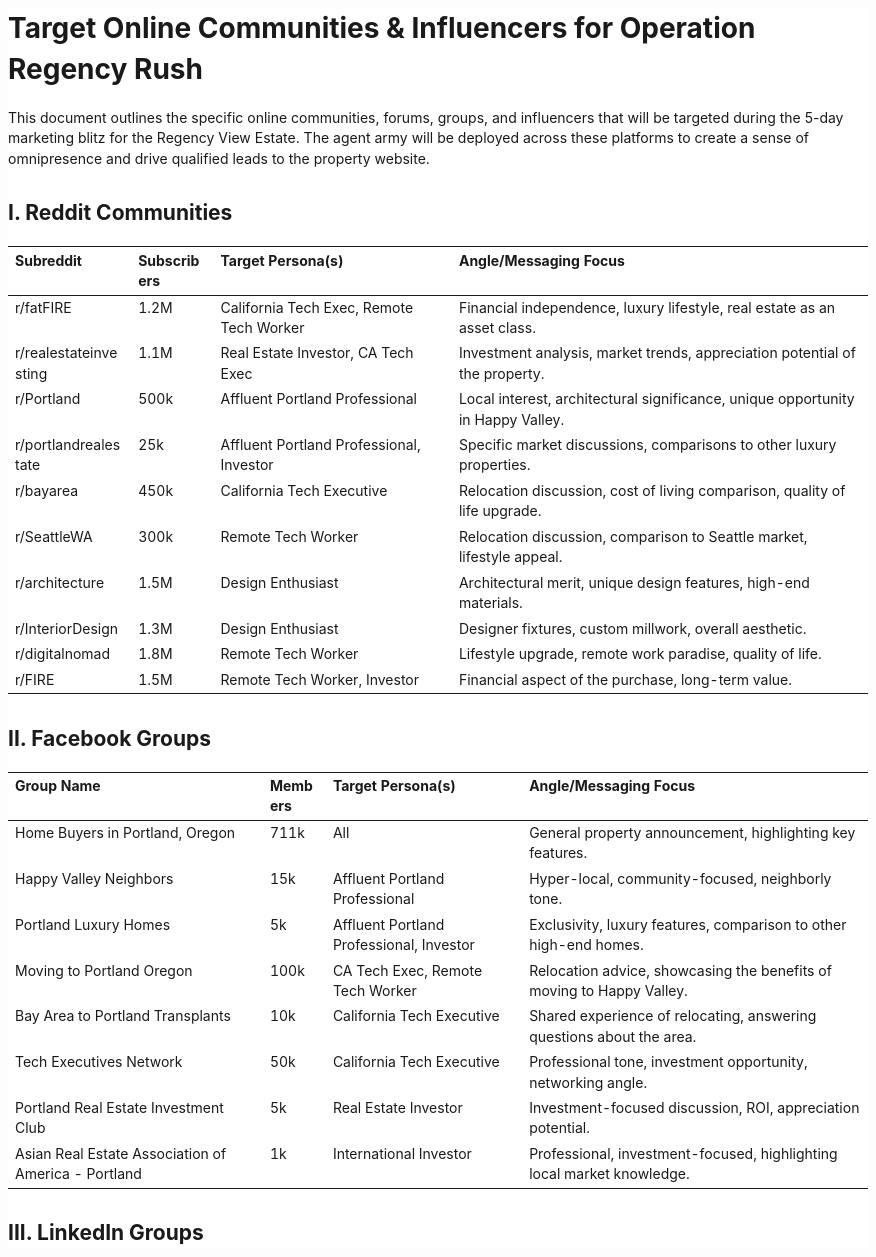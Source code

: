 # Target Online Communities & Influencers for Operation Regency Rush

This document outlines the specific online communities, forums, groups, and influencers that will be targeted during the 5-day marketing blitz for the Regency View Estate. The agent army will be deployed across these platforms to create a sense of omnipresence and drive qualified leads to the property website.

## I. Reddit Communities

| Subreddit | Subscribers | Target Persona(s) | Angle/Messaging Focus |
| :--- | :--- | :--- | :--- |
| r/fatFIRE | 1.2M | California Tech Exec, Remote Tech Worker | Financial independence, luxury lifestyle, real estate as an asset class. |
| r/realestateinvesting | 1.1M | Real Estate Investor, CA Tech Exec | Investment analysis, market trends, appreciation potential of the property. |
| r/Portland | 500k | Affluent Portland Professional | Local interest, architectural significance, unique opportunity in Happy Valley. |
| r/portlandrealestate | 25k | Affluent Portland Professional, Investor | Specific market discussions, comparisons to other luxury properties. |
| r/bayarea | 450k | California Tech Executive | Relocation discussion, cost of living comparison, quality of life upgrade. |
| r/SeattleWA | 300k | Remote Tech Worker | Relocation discussion, comparison to Seattle market, lifestyle appeal. |
| r/architecture | 1.5M | Design Enthusiast | Architectural merit, unique design features, high-end materials. |
| r/InteriorDesign | 1.3M | Design Enthusiast | Designer fixtures, custom millwork, overall aesthetic. |
| r/digitalnomad | 1.8M | Remote Tech Worker | Lifestyle upgrade, remote work paradise, quality of life. |
| r/FIRE | 1.5M | Remote Tech Worker, Investor | Financial aspect of the purchase, long-term value. |

## II. Facebook Groups

| Group Name | Members | Target Persona(s) | Angle/Messaging Focus |
| :--- | :--- | :--- | :--- |
| Home Buyers in Portland, Oregon | 711k | All | General property announcement, highlighting key features. |
| Happy Valley Neighbors | 15k | Affluent Portland Professional | Hyper-local, community-focused, neighborly tone. |
| Portland Luxury Homes | 5k | Affluent Portland Professional, Investor | Exclusivity, luxury features, comparison to other high-end homes. |
| Moving to Portland Oregon | 100k | CA Tech Exec, Remote Tech Worker | Relocation advice, showcasing the benefits of moving to Happy Valley. |
| Bay Area to Portland Transplants | 10k | California Tech Executive | Shared experience of relocating, answering questions about the area. |
| Tech Executives Network | 50k | California Tech Executive | Professional tone, investment opportunity, networking angle. |
| Portland Real Estate Investment Club | 5k | Real Estate Investor | Investment-focused discussion, ROI, appreciation potential. |
| Asian Real Estate Association of America - Portland | 1k | International Investor | Professional, investment-focused, highlighting local market knowledge. |

## III. LinkedIn Groups

